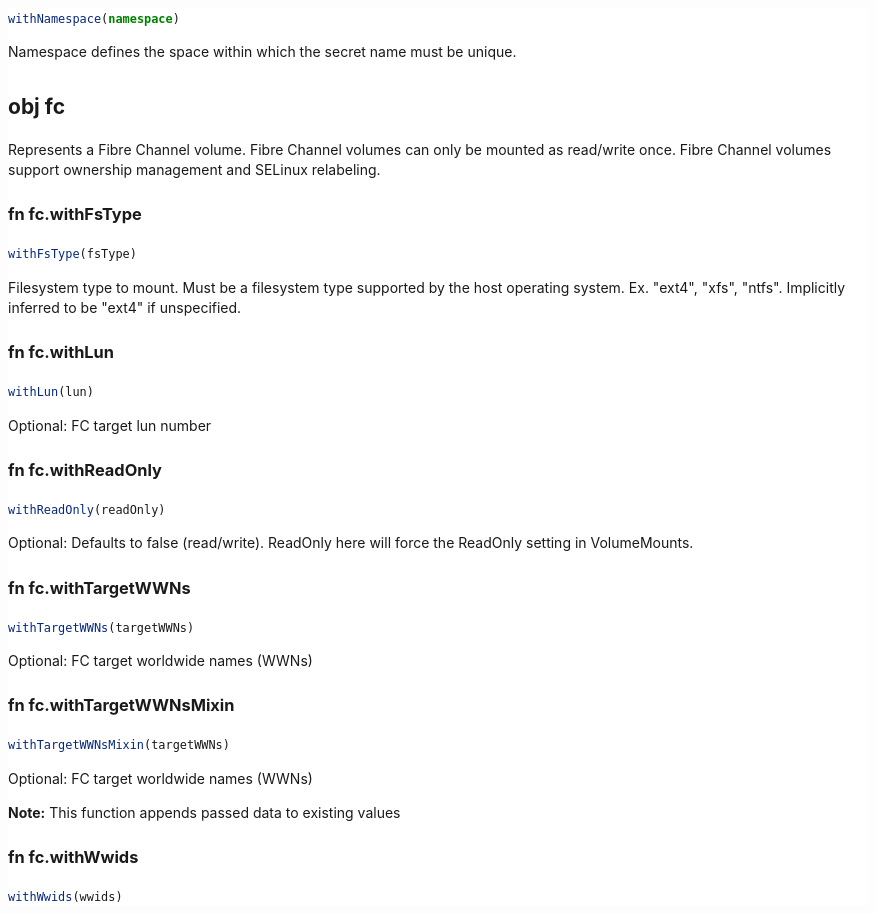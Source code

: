 ```ts
withNamespace(namespace)
```

Namespace defines the space within which the secret name must be unique.

## obj fc

Represents a Fibre Channel volume. Fibre Channel volumes can only be mounted as read/write once. Fibre Channel volumes support ownership management and SELinux relabeling.

### fn fc.withFsType

```ts
withFsType(fsType)
```

Filesystem type to mount. Must be a filesystem type supported by the host operating system. Ex. "ext4", "xfs", "ntfs". Implicitly inferred to be "ext4" if unspecified.

### fn fc.withLun

```ts
withLun(lun)
```

Optional: FC target lun number

### fn fc.withReadOnly

```ts
withReadOnly(readOnly)
```

Optional: Defaults to false (read/write). ReadOnly here will force the ReadOnly setting in VolumeMounts.

### fn fc.withTargetWWNs

```ts
withTargetWWNs(targetWWNs)
```

Optional: FC target worldwide names (WWNs)

### fn fc.withTargetWWNsMixin

```ts
withTargetWWNsMixin(targetWWNs)
```

Optional: FC target worldwide names (WWNs)

**Note:** This function appends passed data to existing values

### fn fc.withWwids

```ts
withWwids(wwids)
```
